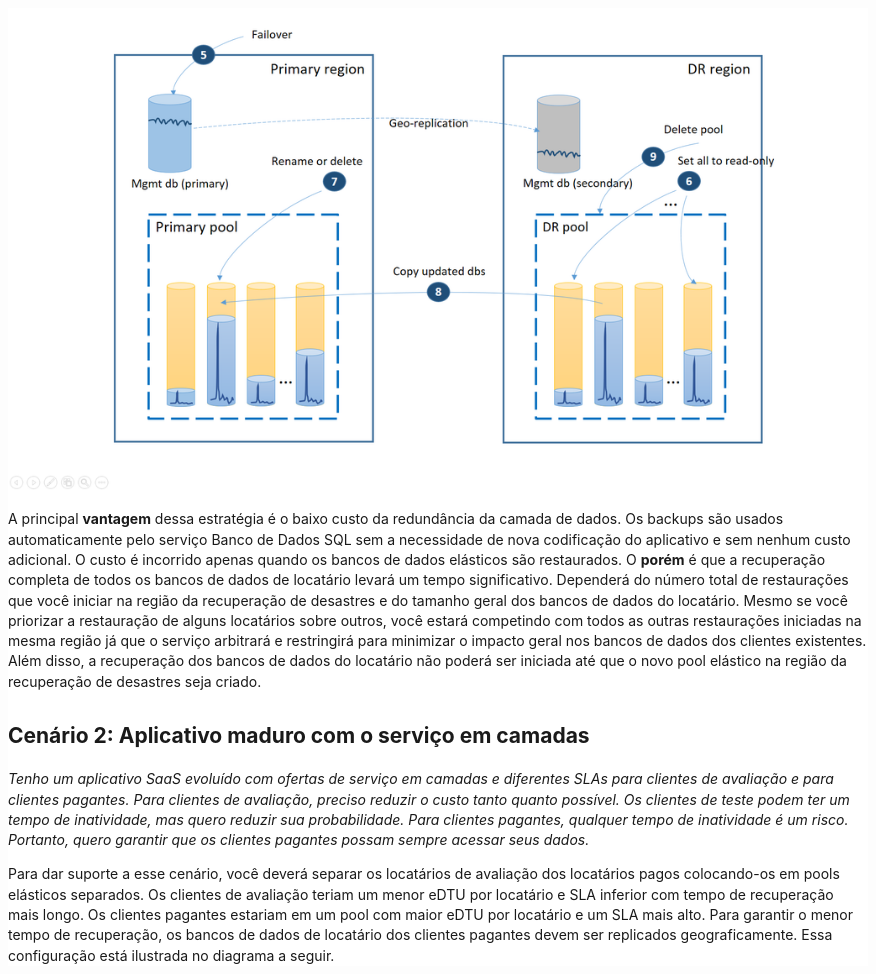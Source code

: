 ![A figura 3](./media/sql-database-disaster-recovery-strategies-for-applications-with-elastic-pool/diagram-3.png)

A principal **vantagem** dessa estratégia é o baixo custo da redundância da camada de dados. Os backups são usados automaticamente pelo serviço Banco de Dados SQL sem a necessidade de nova codificação do aplicativo e sem nenhum custo adicional.  O custo é incorrido apenas quando os bancos de dados elásticos são restaurados. O **porém** é que a recuperação completa de todos os bancos de dados de locatário levará um tempo significativo. Dependerá do número total de restaurações que você iniciar na região da recuperação de desastres e do tamanho geral dos bancos de dados do locatário. Mesmo se você priorizar a restauração de alguns locatários sobre outros, você estará competindo com todos as outras restaurações iniciadas na mesma região já que o serviço arbitrará e restringirá para minimizar o impacto geral nos bancos de dados dos clientes existentes. Além disso, a recuperação dos bancos de dados do locatário não poderá ser iniciada até que o novo pool elástico na região da recuperação de desastres seja criado.

## <a name="scenario-2-mature-application-with-tiered-service"></a>Cenário 2: Aplicativo maduro com o serviço em camadas
<i>Tenho um aplicativo SaaS evoluído com ofertas de serviço em camadas e diferentes SLAs para clientes de avaliação e para clientes pagantes. Para clientes de avaliação, preciso reduzir o custo tanto quanto possível. Os clientes de teste podem ter um tempo de inatividade, mas quero reduzir sua probabilidade. Para clientes pagantes, qualquer tempo de inatividade é um risco. Portanto, quero garantir que os clientes pagantes possam sempre acessar seus dados.</i> 

Para dar suporte a esse cenário, você deverá separar os locatários de avaliação dos locatários pagos colocando-os em pools elásticos separados. Os clientes de avaliação teriam um menor eDTU por locatário e SLA inferior com tempo de recuperação mais longo. Os clientes pagantes estariam em um pool com maior eDTU por locatário e um SLA mais alto. Para garantir o menor tempo de recuperação, os bancos de dados de locatário dos clientes pagantes devem ser replicados geograficamente. Essa configuração está ilustrada no diagrama a seguir. 
